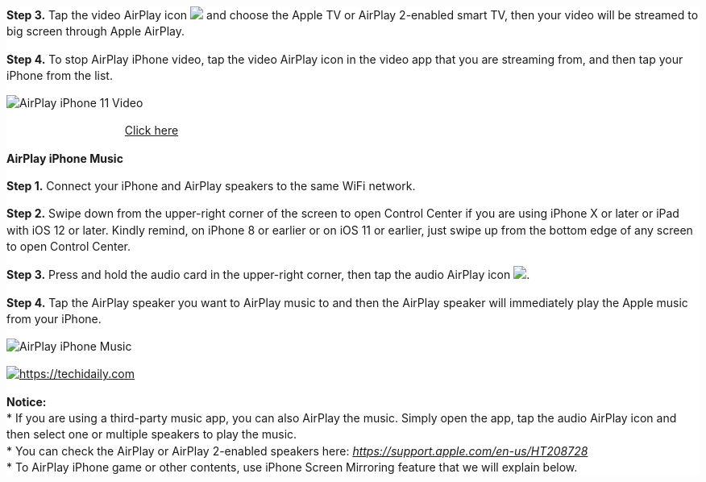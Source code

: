 **Step 3.** Tap the video AirPlay icon ![](https://www.5kplayer.com/airplay/img/airplay-video-icon.jpg) and choose the Apple TV or AirPlay 2-enabled smart TV, then your video will be streamed to big screen through Apple AirPlay.

**Step 4.** To stop AirPlay iPhone video, tap the video AirPlay icon in the video app that you are streaming from, and then tap your iPhone from the list.

![AirPlay iPhone 11 Video](https://www.5kplayer.com/airplay/img/airplay-iphone-video.jpg) 


<span id="1982508">
					<video width="576" height="240" style="cursor:pointer"
           poster="//a.impactradius-go.com/display-clicktoplayimage/1982508.png"
           onclick="if(!this.playClicked){this.play();this.setAttribute('controls',true);this.playClicked=true;}">
	   <source src="//a.impactradius-go.com/display-ad/22993-1982508">
	   <img src="//a.impactradius-go.com/display-clicktoplayimage/1982508.png" style="border: none; height: 100%; width: 100%; object-fit: contain">
	</video>
	<div style="width:360px;text-align:center"><a href="javascript:window.open(decodeURIComponent('https%3A%2F%2Fhomestyler.sjv.io%2Fc%2F5597632%2F1982508%2F22993'), '_blank');void(0);">Click here</a></div>
</span>
<img height="0" width="0" src="https://imp.pxf.io/i/5597632/1982508/22993" style="position:absolute;visibility:hidden;" border="0" />


**AirPlay iPhone Music**

**Step 1.** Connect your iPhone and AirPlay speakers to the same WiFi network.

**Step 2.** Swipe down from the upper-right corner of the screen to open Control Center if you are using iPhone X or later or iPad with iOS 12 or later. Kindly remind, on iPhone 8 or earlier or on iOS 11 or earlier, just swipe up from the bottom edge of any screen to open Control Center.

**Step 3.** Press and hold the audio card in the upper-right corner, then tap the audio AirPlay icon ![](https://www.5kplayer.com/airplay/img/airplay-audio-icon.jpg).

**Step 4.** Tap the AirPlay speaker you want to AirPlay music to and then the AirPlay speaker will immediately play the Apple music from your iPhone.

![AirPlay iPhone Music](https://www.5kplayer.com/airplay/img/airplay-iphone-music.jpg) 


<a href="https://ephamedtechinc.pxf.io/c/5597632/2136616/26400" target="_top" id="2136616">
  <img src="//a.impactradius-go.com/display-ad/26400-2136616" border="0" alt="https://techidaily.com" width="728" height="90"/>
</a>
<img height="0" width="0" src="https://ephamedtechinc.pxf.io/i/5597632/2136616/26400" style="position:absolute;visibility:hidden;" border="0" />


**Notice:**  
 \* If you are using a third-party music app, you can also AirPlay the music. Simply open the app, tap the audio AirPlay icon and then select one or multiple speakers to play the music.  
 \* You can check the AirPlay or AirPlay 2-enabled speakers here: _https://support.apple.com/en-us/HT208728_  
 \* To AirPlay iPhone game or other contents, use iPhone Screen Mirroring feature that we will explain below.
